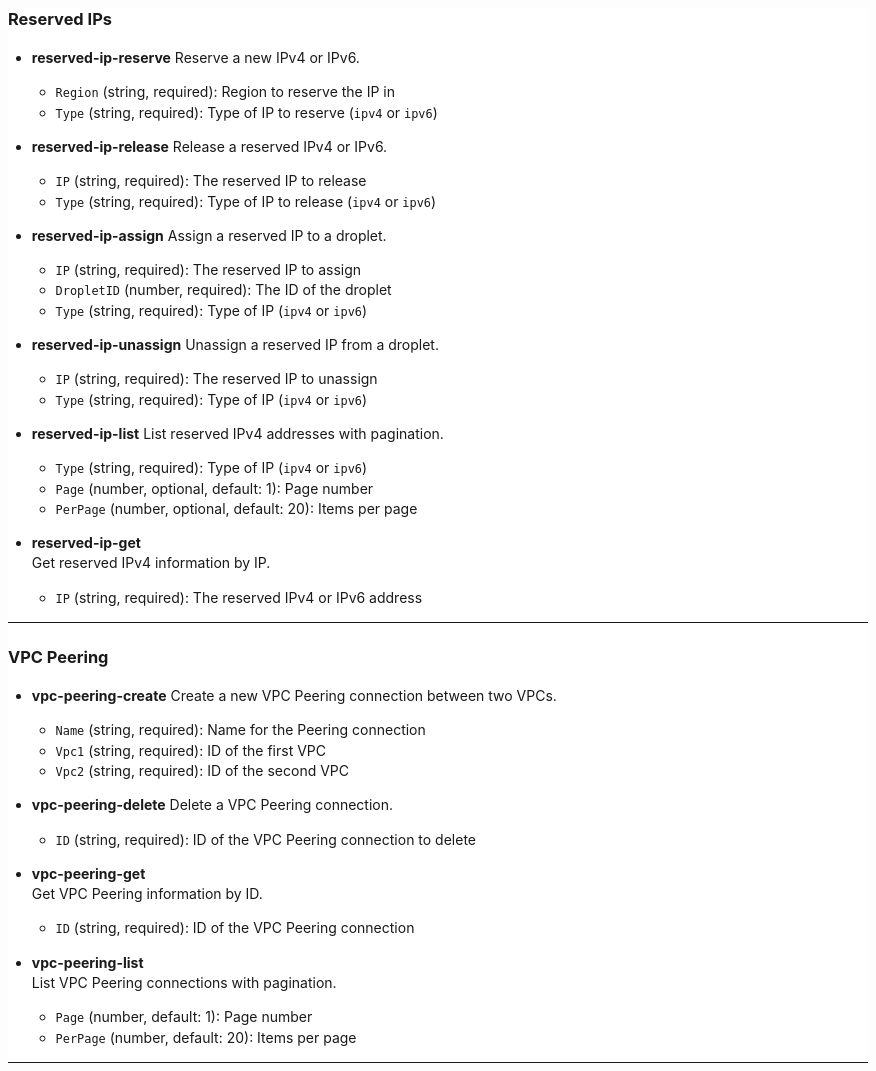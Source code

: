 
### Reserved IPs

- **reserved-ip-reserve**
  Reserve a new IPv4 or IPv6.
  - `Region` (string, required): Region to reserve the IP in
  - `Type` (string, required): Type of IP to reserve (`ipv4` or `ipv6`)

- **reserved-ip-release**
  Release a reserved IPv4 or IPv6.
  - `IP` (string, required): The reserved IP to release
  - `Type` (string, required): Type of IP to release (`ipv4` or `ipv6`)

- **reserved-ip-assign**
  Assign a reserved IP to a droplet.
  - `IP` (string, required): The reserved IP to assign
  - `DropletID` (number, required): The ID of the droplet
  - `Type` (string, required): Type of IP (`ipv4` or `ipv6`)

- **reserved-ip-unassign**
  Unassign a reserved IP from a droplet.
  - `IP` (string, required): The reserved IP to unassign
  - `Type` (string, required): Type of IP (`ipv4` or `ipv6`)

- **reserved-ip-list**
  List reserved IPv4 addresses with pagination.
  - `Type` (string, required): Type of IP (`ipv4` or `ipv6`)
  - `Page` (number, optional, default: 1): Page number
  - `PerPage` (number, optional, default: 20): Items per page

- **reserved-ip-get**  
  Get reserved IPv4 information by IP.  
  - `IP` (string, required): The reserved IPv4 or IPv6 address

---

### VPC Peering

- **vpc-peering-create**
  Create a new VPC Peering connection between two VPCs.
  - `Name` (string, required): Name for the Peering connection
  - `Vpc1` (string, required): ID of the first VPC
  - `Vpc2` (string, required): ID of the second VPC

- **vpc-peering-delete**
  Delete a VPC Peering connection.
  - `ID` (string, required): ID of the VPC Peering connection to delete

- **vpc-peering-get**  
  Get VPC Peering information by ID.  
  - `ID` (string, required): ID of the VPC Peering connection

- **vpc-peering-list**  
  List VPC Peering connections with pagination.  
  - `Page` (number, default: 1): Page number  
  - `PerPage` (number, default: 20): Items per page

---